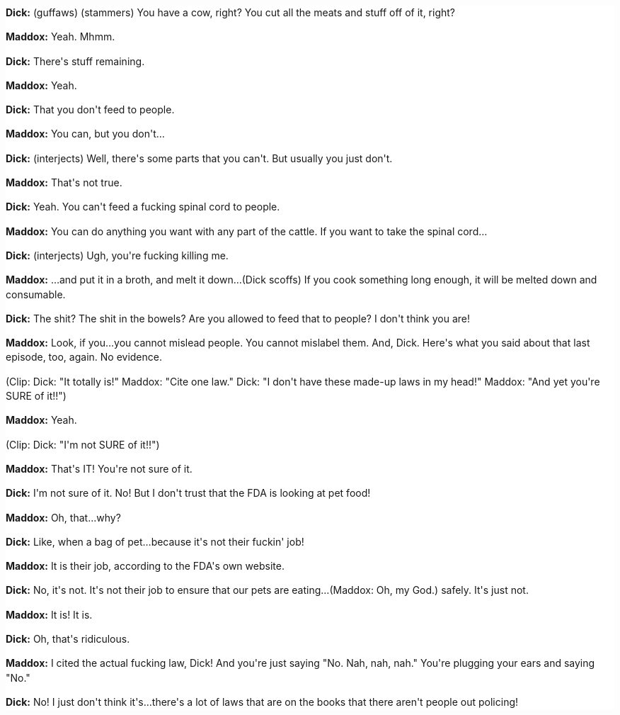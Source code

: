 **Dick:** (guffaws) (stammers) You have a cow, right? You cut all the meats and stuff off of it, right?

**Maddox:** Yeah. Mhmm.

**Dick:** There's stuff remaining.

**Maddox:** Yeah.

**Dick:** That you don't feed to people.

**Maddox:** You can, but you don't…

**Dick:** (interjects) Well, there's some parts that you can't. But usually you just don't.

**Maddox:** That's not true.

**Dick:** Yeah. You can't feed a fucking spinal cord to people.

**Maddox:** You can do anything you want with any part of the cattle. If you want to take the spinal cord…

**Dick:** (interjects) Ugh, you're fucking killing me.

**Maddox:** …and put it in a broth, and melt it down…(Dick scoffs) If you cook something long enough, it will be melted down and consumable.

**Dick:** The shit? The shit in the bowels? Are you allowed to feed that to people? I don't think you are!

**Maddox:** Look, if you…you cannot mislead people. You cannot mislabel them. And, Dick. Here's what you said about that last episode, too, again. No evidence.

(Clip: Dick: "It totally is!" Maddox: "Cite one law." Dick: "I don't have these made-up laws in my head!" Maddox: "And yet you're SURE of it!!")

**Maddox:** Yeah.

(Clip: Dick: "I'm not SURE of it!!")

**Maddox:** That's IT! You're not sure of it.

**Dick:** I'm not sure of it. No! But I don't trust that the FDA is looking at pet food!

**Maddox:** Oh, that…why?

**Dick:** Like, when a bag of pet…because it's not their fuckin' job!

**Maddox:** It is their job, according to the FDA's own website.

**Dick:** No, it's not. It's not their job to ensure that our pets are eating…(Maddox: Oh, my God.) safely. It's just not.

**Maddox:** It is! It is.

**Dick:** Oh, that's ridiculous.

**Maddox:** I cited the actual fucking law, Dick! And you're just saying "No. Nah, nah, nah." You're plugging your ears and saying "No."

**Dick:** No! I just don't think it's…there's a lot of laws that are on the books that there aren't people out policing!
